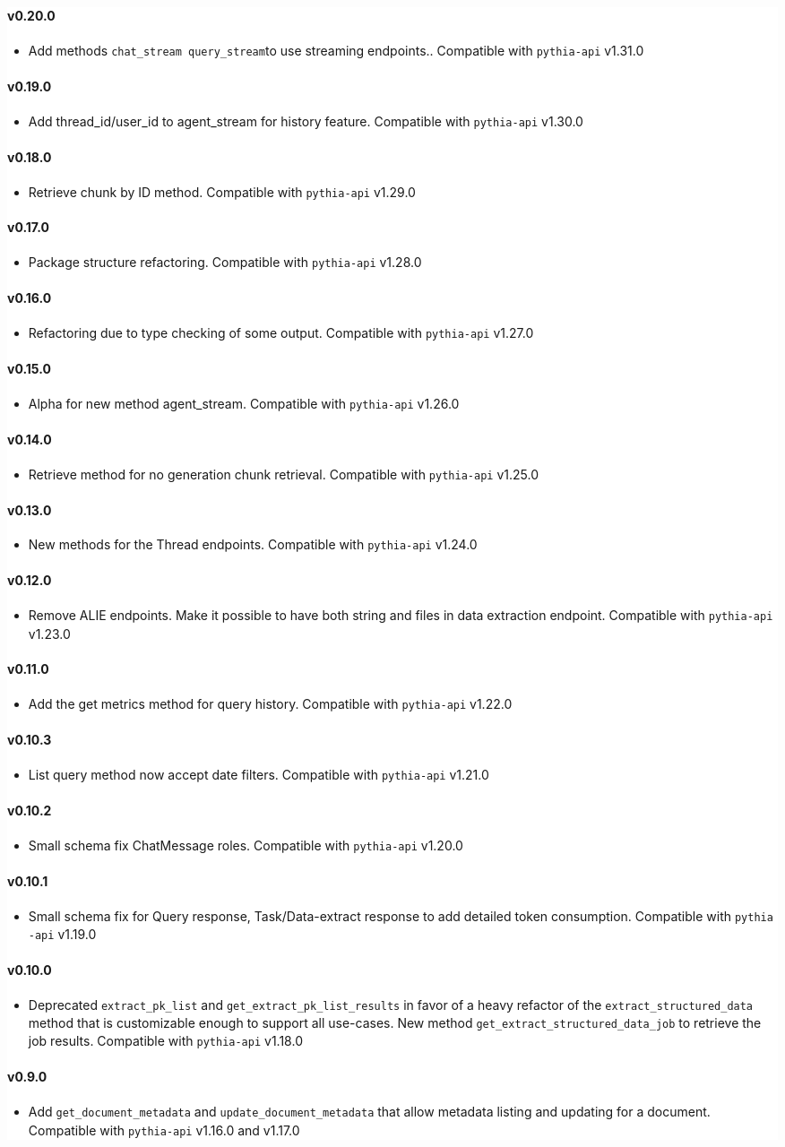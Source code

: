 #### v0.20.0
- Add methods `chat_stream query_stream`to use streaming endpoints.. Compatible with `pythia-api` v1.31.0

#### v0.19.0
- Add thread_id/user_id to agent_stream for history feature. Compatible with `pythia-api` v1.30.0

#### v0.18.0
- Retrieve chunk by ID method. Compatible with `pythia-api` v1.29.0

#### v0.17.0
- Package structure refactoring. Compatible with `pythia-api` v1.28.0

#### v0.16.0

- Refactoring due to type checking of some output. Compatible with `pythia-api` v1.27.0

#### v0.15.0

- Alpha for new method agent_stream. Compatible with `pythia-api` v1.26.0

#### v0.14.0
- Retrieve method for no generation chunk retrieval. Compatible with `pythia-api` v1.25.0

#### v0.13.0
- New methods for the Thread endpoints. Compatible with `pythia-api` v1.24.0

#### v0.12.0
- Remove ALIE endpoints. Make it possible to have both string and files in data extraction endpoint. Compatible with `pythia-api` v1.23.0

#### v0.11.0
- Add the get metrics method for query history. Compatible with `pythia-api` v1.22.0

#### v0.10.3
- List query method now accept date filters. Compatible with `pythia-api` v1.21.0

#### v0.10.2
- Small schema fix ChatMessage roles. Compatible with `pythia-api` v1.20.0

#### v0.10.1
- Small schema fix for Query response, Task/Data-extract response to add detailed token consumption. Compatible with `pythia-api` v1.19.0

#### v0.10.0
- Deprecated `extract_pk_list` and `get_extract_pk_list_results` in favor of a heavy refactor of the `extract_structured_data` method that is customizable enough to support all use-cases. New method `get_extract_structured_data_job` to retrieve the job results. Compatible with `pythia-api` v1.18.0

#### v0.9.0
- Add `get_document_metadata` and `update_document_metadata` that allow metadata listing and updating for a document. Compatible with `pythia-api` v1.16.0 and v1.17.0

